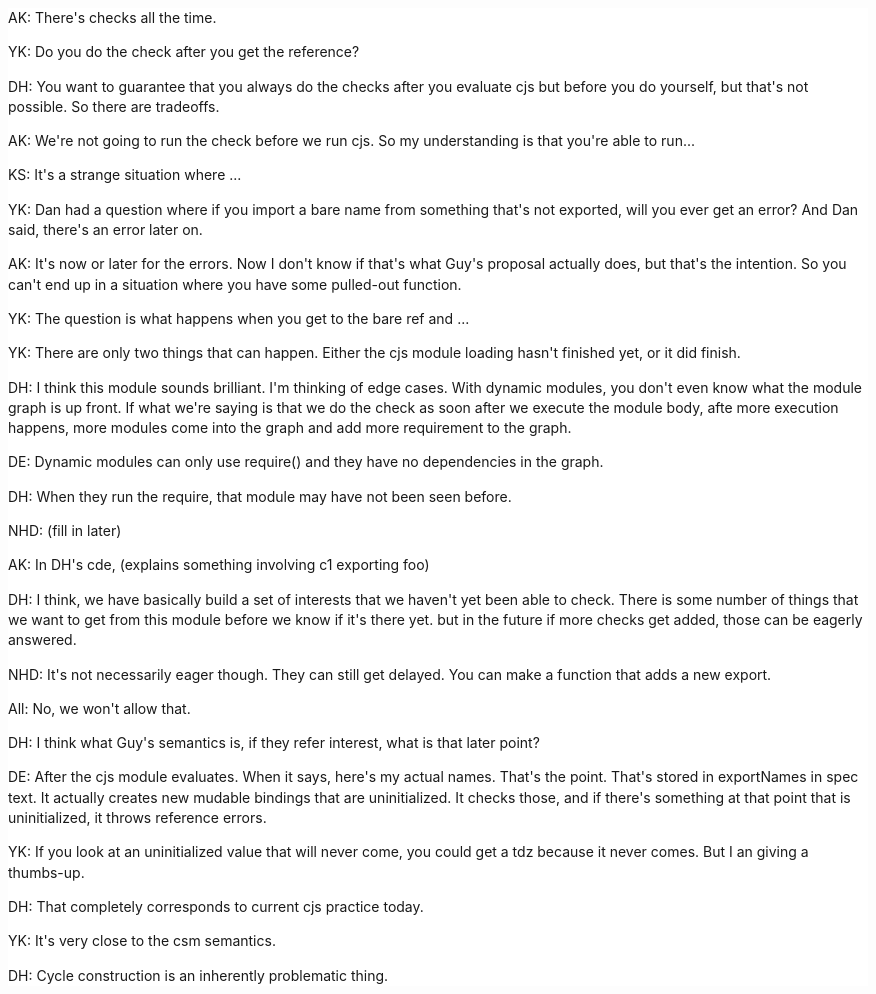 AK: There's checks all the time.

YK: Do you do the check after you get the reference?

DH: You want to guarantee that you always do the checks after you evaluate cjs but before you do yourself, but that's not possible. So there are tradeoffs.

AK: We're not going to run the check before we run cjs. So my understanding is that you're able to run...

KS: It's a strange situation where ...

YK: Dan had a question where if you import a bare name from something that's not exported, will you ever get an error?  And Dan said, there's an error later on.

AK: It's now or later for the errors. Now I don't know if that's what Guy's proposal actually does, but that's the intention. So you can't end up in a situation where you have some pulled-out function.

YK: The question is what happens when you get to the bare ref and ...

YK: There are only two things that can happen. Either the cjs module loading hasn't finished yet, or it did finish.

DH: I think this module sounds brilliant. I'm thinking of edge cases. With dynamic modules, you don't even know what the module graph is up front. If what we're saying is that we do the check as soon after we execute the module body, afte more execution happens, more modules come into the graph and add more requirement to the graph.

DE: Dynamic modules can only use require() and they have no dependencies in the graph.

DH: When they run the require, that module may have not been seen before.

NHD: (fill in later)

AK: In DH's cde, (explains something involving c1 exporting foo)

DH: I think, we have basically build a set of interests that we haven't yet been able to check. There is some number of things that we want to get from this module before we know if it's there yet. but in the future if more checks get added, those can be eagerly answered.

NHD: It's not necessarily eager though. They can still get delayed. You can make a function that adds a new export.

All: No, we won't allow that.

DH: I think what Guy's semantics is, if they refer interest, what is that later point?

DE: After the cjs module evaluates. When it says, here's my actual names. That's the point. That's stored in exportNames in spec text. It actually creates new mudable bindings that are uninitialized. It checks those, and if there's something at that point that is uninitialized, it throws reference errors.

YK: If you look at an uninitialized value that will never come, you could get a tdz because it never comes. But I an giving a thumbs-up.

DH: That completely corresponds to current cjs practice today.

YK: It's very close to the csm semantics.

DH: Cycle construction is an inherently problematic thing.
